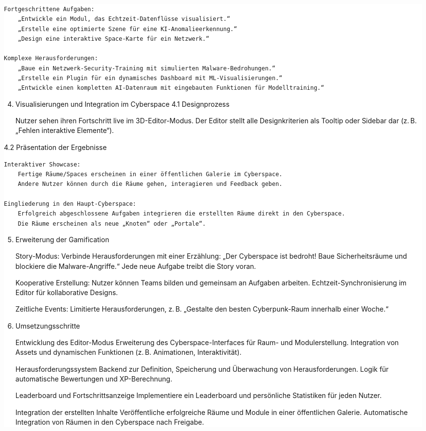     Fortgeschrittene Aufgaben:
        „Entwickle ein Modul, das Echtzeit-Datenflüsse visualisiert.“
        „Erstelle eine optimierte Szene für eine KI-Anomalieerkennung.“
        „Design eine interaktive Space-Karte für ein Netzwerk.“

    Komplexe Herausforderungen:
        „Baue ein Netzwerk-Security-Training mit simulierten Malware-Bedrohungen.“
        „Erstelle ein Plugin für ein dynamisches Dashboard mit ML-Visualisierungen.“
        „Entwickle einen kompletten AI-Datenraum mit eingebauten Funktionen für Modelltraining.“

4. Visualisierungen und Integration im Cyberspace
4.1 Designprozess

    Nutzer sehen ihren Fortschritt live im 3D-Editor-Modus.
    Der Editor stellt alle Designkriterien als Tooltip oder Sidebar dar (z. B. „Fehlen interaktive Elemente“).

4.2 Präsentation der Ergebnisse

    Interaktiver Showcase:
        Fertige Räume/Spaces erscheinen in einer öffentlichen Galerie im Cyberspace.
        Andere Nutzer können durch die Räume gehen, interagieren und Feedback geben.

    Eingliederung in den Haupt-Cyberspace:
        Erfolgreich abgeschlossene Aufgaben integrieren die erstellten Räume direkt in den Cyberspace.
        Die Räume erscheinen als neue „Knoten“ oder „Portale“.

5. Erweiterung der Gamification

    Story-Modus:
        Verbinde Herausforderungen mit einer Erzählung:
            „Der Cyberspace ist bedroht! Baue Sicherheitsräume und blockiere die Malware-Angriffe.“
        Jede neue Aufgabe treibt die Story voran.

    Kooperative Erstellung:
        Nutzer können Teams bilden und gemeinsam an Aufgaben arbeiten.
        Echtzeit-Synchronisierung im Editor für kollaborative Designs.

    Zeitliche Events:
        Limitierte Herausforderungen, z. B. „Gestalte den besten Cyberpunk-Raum innerhalb einer Woche.“

6. Umsetzungsschritte

    Entwicklung des Editor-Modus
        Erweiterung des Cyberspace-Interfaces für Raum- und Modulerstellung.
        Integration von Assets und dynamischen Funktionen (z. B. Animationen, Interaktivität).

    Herausforderungssystem
        Backend zur Definition, Speicherung und Überwachung von Herausforderungen.
        Logik für automatische Bewertungen und XP-Berechnung.

    Leaderboard und Fortschrittsanzeige
        Implementiere ein Leaderboard und persönliche Statistiken für jeden Nutzer.

    Integration der erstellten Inhalte
        Veröffentliche erfolgreiche Räume und Module in einer öffentlichen Galerie.
        Automatische Integration von Räumen in den Cyberspace nach Freigabe.
